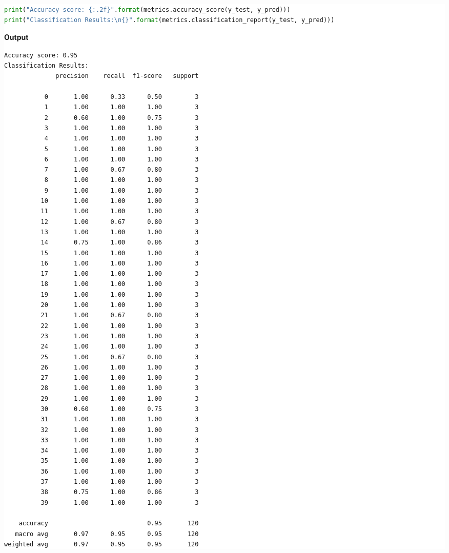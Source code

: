 ```python
print("Accuracy score: {:.2f}".format(metrics.accuracy_score(y_test, y_pred)))
print("Classification Results:\n{}".format(metrics.classification_report(y_test, y_pred)))
```

**Output**

```console
Accuracy score: 0.95
Classification Results:
              precision    recall  f1-score   support

           0       1.00      0.33      0.50         3
           1       1.00      1.00      1.00         3
           2       0.60      1.00      0.75         3
           3       1.00      1.00      1.00         3
           4       1.00      1.00      1.00         3
           5       1.00      1.00      1.00         3
           6       1.00      1.00      1.00         3
           7       1.00      0.67      0.80         3
           8       1.00      1.00      1.00         3
           9       1.00      1.00      1.00         3
          10       1.00      1.00      1.00         3
          11       1.00      1.00      1.00         3
          12       1.00      0.67      0.80         3
          13       1.00      1.00      1.00         3
          14       0.75      1.00      0.86         3
          15       1.00      1.00      1.00         3
          16       1.00      1.00      1.00         3
          17       1.00      1.00      1.00         3
          18       1.00      1.00      1.00         3
          19       1.00      1.00      1.00         3
          20       1.00      1.00      1.00         3
          21       1.00      0.67      0.80         3
          22       1.00      1.00      1.00         3
          23       1.00      1.00      1.00         3
          24       1.00      1.00      1.00         3
          25       1.00      0.67      0.80         3
          26       1.00      1.00      1.00         3
          27       1.00      1.00      1.00         3
          28       1.00      1.00      1.00         3
          29       1.00      1.00      1.00         3
          30       0.60      1.00      0.75         3
          31       1.00      1.00      1.00         3
          32       1.00      1.00      1.00         3
          33       1.00      1.00      1.00         3
          34       1.00      1.00      1.00         3
          35       1.00      1.00      1.00         3
          36       1.00      1.00      1.00         3
          37       1.00      1.00      1.00         3
          38       0.75      1.00      0.86         3
          39       1.00      1.00      1.00         3

    accuracy                           0.95       120
   macro avg       0.97      0.95      0.95       120
weighted avg       0.97      0.95      0.95       120
```